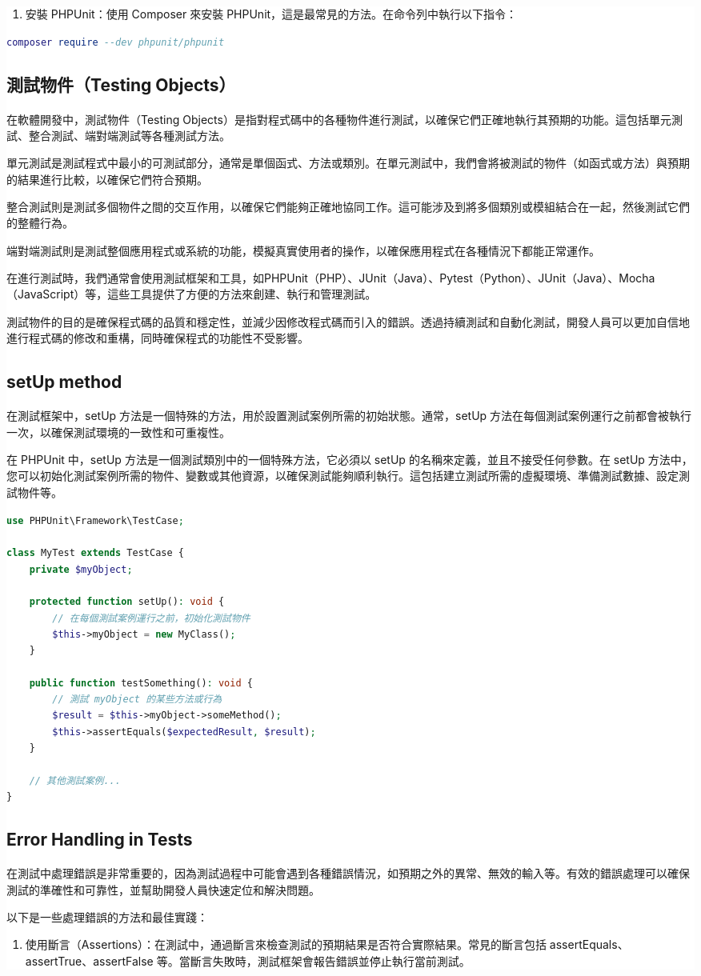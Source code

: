 1. 安裝 PHPUnit：使用 Composer 來安裝 PHPUnit，這是最常見的方法。在命令列中執行以下指令：

```lua
composer require --dev phpunit/phpunit
```

## 測試物件（Testing Objects）

在軟體開發中，測試物件（Testing Objects）是指對程式碼中的各種物件進行測試，以確保它們正確地執行其預期的功能。這包括單元測試、整合測試、端對端測試等各種測試方法。

單元測試是測試程式中最小的可測試部分，通常是單個函式、方法或類別。在單元測試中，我們會將被測試的物件（如函式或方法）與預期的結果進行比較，以確保它們符合預期。

整合測試則是測試多個物件之間的交互作用，以確保它們能夠正確地協同工作。這可能涉及到將多個類別或模組結合在一起，然後測試它們的整體行為。

端對端測試則是測試整個應用程式或系統的功能，模擬真實使用者的操作，以確保應用程式在各種情況下都能正常運作。

在進行測試時，我們通常會使用測試框架和工具，如PHPUnit（PHP）、JUnit（Java）、Pytest（Python）、JUnit（Java）、Mocha（JavaScript）等，這些工具提供了方便的方法來創建、執行和管理測試。

測試物件的目的是確保程式碼的品質和穩定性，並減少因修改程式碼而引入的錯誤。透過持續測試和自動化測試，開發人員可以更加自信地進行程式碼的修改和重構，同時確保程式的功能性不受影響。

## setUp method

在測試框架中，setUp 方法是一個特殊的方法，用於設置測試案例所需的初始狀態。通常，setUp 方法在每個測試案例運行之前都會被執行一次，以確保測試環境的一致性和可重複性。

在 PHPUnit 中，setUp 方法是一個測試類別中的一個特殊方法，它必須以 setUp 的名稱來定義，並且不接受任何參數。在 setUp 方法中，您可以初始化測試案例所需的物件、變數或其他資源，以確保測試能夠順利執行。這包括建立測試所需的虛擬環境、準備測試數據、設定測試物件等。

```php
use PHPUnit\Framework\TestCase;

class MyTest extends TestCase {
    private $myObject;

    protected function setUp(): void {
        // 在每個測試案例運行之前，初始化測試物件
        $this->myObject = new MyClass();
    }

    public function testSomething(): void {
        // 測試 myObject 的某些方法或行為
        $result = $this->myObject->someMethod();
        $this->assertEquals($expectedResult, $result);
    }

    // 其他測試案例...
}
```

## Error Handling in Tests

在測試中處理錯誤是非常重要的，因為測試過程中可能會遇到各種錯誤情況，如預期之外的異常、無效的輸入等。有效的錯誤處理可以確保測試的準確性和可靠性，並幫助開發人員快速定位和解決問題。

以下是一些處理錯誤的方法和最佳實踐：

1. 使用斷言（Assertions）：在測試中，通過斷言來檢查測試的預期結果是否符合實際結果。常見的斷言包括 assertEquals、assertTrue、assertFalse 等。當斷言失敗時，測試框架會報告錯誤並停止執行當前測試。
